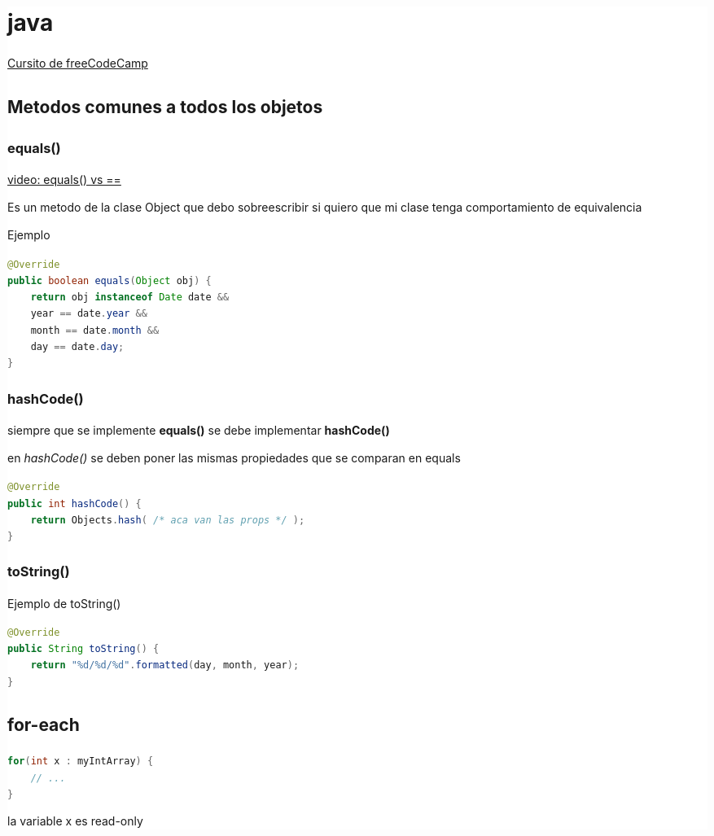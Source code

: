 

# java

[Cursito de freeCodeCamp](https://www.youtube.com/watch?v=A74TOX803D0)

## Metodos comunes a todos los objetos

### equals()

[video: equals() vs ==](https://www.youtube.com/watch?v=AoUVdLWLFQw)

Es un metodo de la clase Object que debo sobreescribir si quiero que mi clase tenga comportamiento de equivalencia

Ejemplo
```java
@Override
public boolean equals(Object obj) {
    return obj instanceof Date date &&
    year == date.year &&
    month == date.month &&
    day == date.day;
}
```



### hashCode()
siempre que se implemente **equals()**
se debe implementar **hashCode()**

en *hashCode()* se deben poner las mismas propiedades 
que se comparan en equals

```java
@Override
public int hashCode() {
    return Objects.hash( /* aca van las props */ );
}
```

### toString()

Ejemplo de toString()
```java
@Override
public String toString() {
    return "%d/%d/%d".formatted(day, month, year);
}
```

## for-each
``` java
for(int x : myIntArray) {
    // ...
}
```
la variable x es read-only

